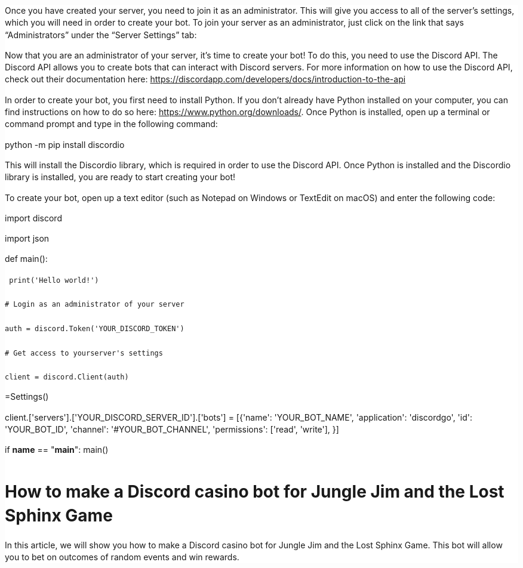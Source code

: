 Once you have created your server, you need to join it as an administrator. This will give you access to all of the server’s settings, which you will need in order to create your bot. To join your server as an administrator, just click on the link that says “Administrators” under the “Server Settings” tab:

Now that you are an administrator of your server, it’s time to create your bot! To do this, you need to use the Discord API. The Discord API allows you to create bots that can interact with Discord servers. For more information on how to use the Discord API, check out their documentation here: https://discordapp.com/developers/docs/introduction-to-the-api

In order to create your bot, you first need to install Python. If you don’t already have Python installed on your computer, you can find instructions on how to do so here: https://www.python.org/downloads/. Once Python is installed, open up a terminal or command prompt and type in the following command:

python -m pip install discordio

This will install the Discordio library, which is required in order to use the Discord API. Once Python is installed and the Discordio library is installed, you are ready to start creating your bot!

To create your bot, open up a text editor (such as Notepad on Windows or TextEdit on macOS) and enter the following code:


import discord


import json





def main():

     print('Hello world!')

    # Login as an administrator of your server

    auth = discord.Token('YOUR_DISCORD_TOKEN')

    # Get access to yourserver's settings

    client = discord.Client(auth)

=Settings()

client.['servers'].['YOUR_DISCORD_SERVER_ID'].['bots'] = [{'name': 'YOUR_BOT_NAME', 'application': 'discordgo', 'id': 'YOUR_BOT_ID', 'channel': '#YOUR_BOT_CHANNEL', 'permissions': ['read', 'write'], }]

 if __name__ == "__main__": main()

#  How to make a Discord casino bot for Jungle Jim and the Lost Sphinx Game

In this article, we will show you how to make a Discord casino bot for Jungle Jim and the Lost Sphinx Game. This bot will allow you to bet on outcomes of random events and win rewards.
